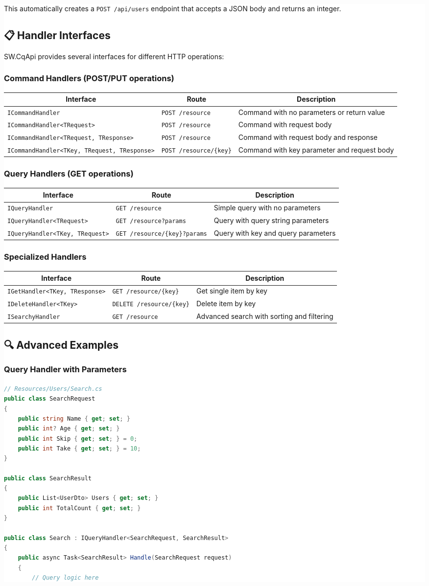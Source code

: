 This automatically creates a `POST /api/users` endpoint that accepts a JSON body and returns an integer.

## 📋 Handler Interfaces

SW.CqApi provides several interfaces for different HTTP operations:

### Command Handlers (POST/PUT operations)

| Interface | Route | Description |
|-----------|-------|-------------|
| `ICommandHandler` | `POST /resource` | Command with no parameters or return value |
| `ICommandHandler<TRequest>` | `POST /resource` | Command with request body |
| `ICommandHandler<TRequest, TResponse>` | `POST /resource` | Command with request body and response |
| `ICommandHandler<TKey, TRequest, TResponse>` | `POST /resource/{key}` | Command with key parameter and request body |

### Query Handlers (GET operations)

| Interface | Route | Description |
|-----------|-------|-------------|
| `IQueryHandler` | `GET /resource` | Simple query with no parameters |
| `IQueryHandler<TRequest>` | `GET /resource?params` | Query with query string parameters |
| `IQueryHandler<TKey, TRequest>` | `GET /resource/{key}?params` | Query with key and query parameters |

### Specialized Handlers

| Interface | Route | Description |
|-----------|-------|-------------|
| `IGetHandler<TKey, TResponse>` | `GET /resource/{key}` | Get single item by key |
| `IDeleteHandler<TKey>` | `DELETE /resource/{key}` | Delete item by key |
| `ISearchyHandler` | `GET /resource` | Advanced search with sorting and filtering |

## 🔍 Advanced Examples

### Query Handler with Parameters

```csharp
// Resources/Users/Search.cs
public class SearchRequest
{
    public string Name { get; set; }
    public int? Age { get; set; }
    public int Skip { get; set; } = 0;
    public int Take { get; set; } = 10;
}

public class SearchResult
{
    public List<UserDto> Users { get; set; }
    public int TotalCount { get; set; }
}

public class Search : IQueryHandler<SearchRequest, SearchResult>
{
    public async Task<SearchResult> Handle(SearchRequest request)
    {
        // Query logic here
```